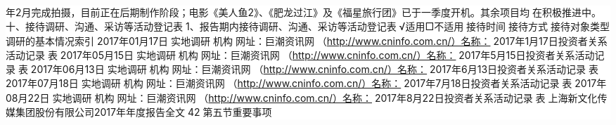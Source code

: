 年2月完成拍摄，目前正在后期制作阶段；电影《美人鱼2》、《肥龙过江》及《福星旅行团》已于一季度开机。其余项目均
在积极推进中。
十、接待调研、沟通、采访等活动登记表
1、报告期内接待调研、沟通、采访等活动登记表
√适用□不适用
接待时间
接待方式
接待对象类型
调研的基本情况索引
2017年01月17日
实地调研
机构
网址：巨潮资讯网
（http://www.cninfo.com.cn/）名称：
2017年1月17日投资者关系活动记录
表
2017年05月15日
实地调研
机构
网址：巨潮资讯网
（http://www.cninfo.com.cn/）名称：
2017年5月15日投资者关系活动记录
表
2017年06月13日
实地调研
机构
网址：巨潮资讯网
（http://www.cninfo.com.cn/）名称：
2017年6月13日投资者关系活动记录
表
2017年07月18日
实地调研
机构
网址：巨潮资讯网
（http://www.cninfo.com.cn/）名称：
2017年7月18日投资者关系活动记录
表
2017年08月22日
实地调研
机构
网址：巨潮资讯网
（http://www.cninfo.com.cn/）名称：
2017年8月22日投资者关系活动记录
表
上海新文化传媒集团股份有限公司2017年年度报告全文
42
第五节重要事项